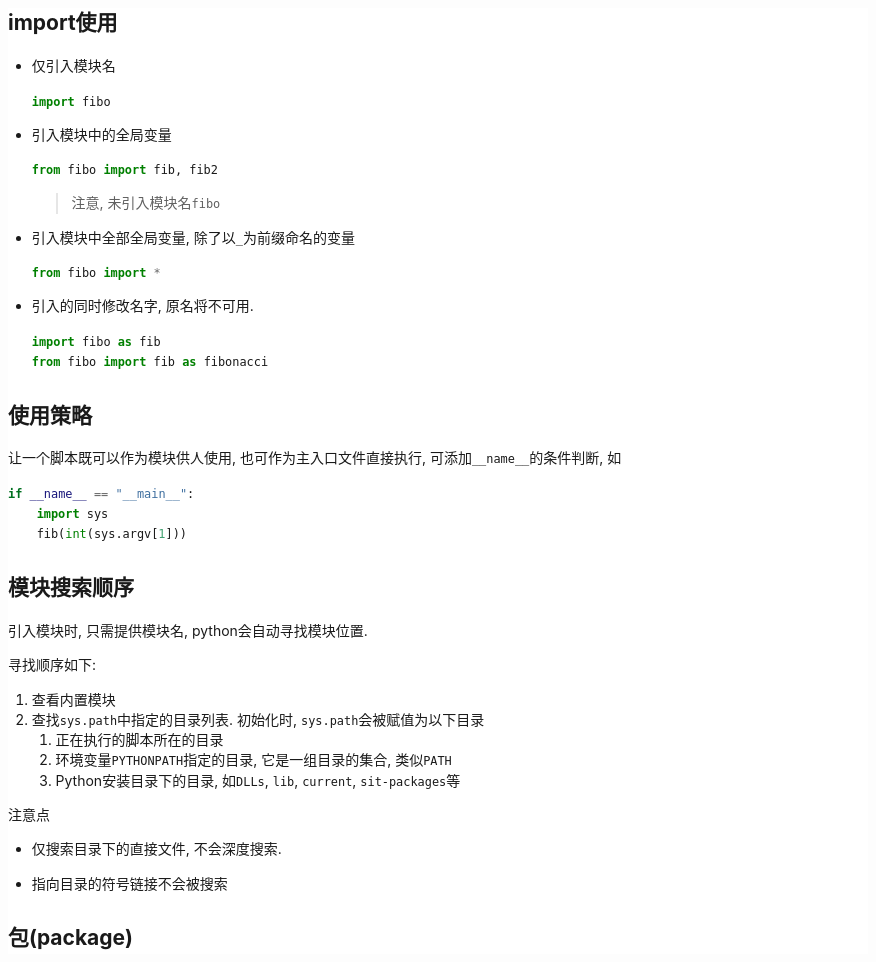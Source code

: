 ## import使用

* 仅引入模块名

  ```python
  import fibo
  ```

* 引入模块中的全局变量

  ```python
  from fibo import fib, fib2
  ```

  > 注意, 未引入模块名`fibo`

* 引入模块中全部全局变量, 除了以`_`为前缀命名的变量

  ```python
  from fibo import *
  ```

* 引入的同时修改名字, 原名将不可用.

  ```python
  import fibo as fib
  from fibo import fib as fibonacci
  ```

## 使用策略

让一个脚本既可以作为模块供人使用, 也可作为主入口文件直接执行, 可添加`__name__`的条件判断, 如

```python
if __name__ == "__main__":
    import sys
    fib(int(sys.argv[1]))
```

## 模块搜索顺序

引入模块时, 只需提供模块名, python会自动寻找模块位置.

寻找顺序如下:

1. 查看内置模块
2. 查找`sys.path`中指定的目录列表. 初始化时, `sys.path`会被赋值为以下目录
   1. 正在执行的脚本所在的目录
   2. 环境变量`PYTHONPATH`指定的目录, 它是一组目录的集合, 类似`PATH`
   3. Python安装目录下的目录, 如`DLLs`, `lib`, `current`, `sit-packages`等

注意点

* 仅搜索目录下的直接文件, 不会深度搜索.

* 指向目录的符号链接不会被搜索

## 包(package)
